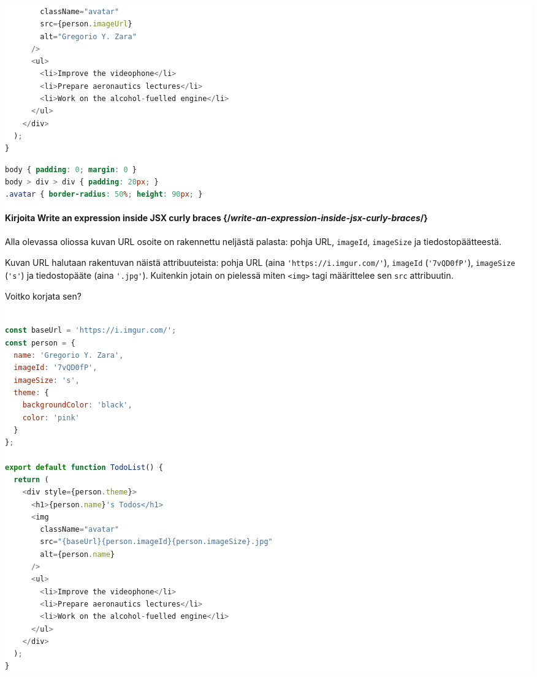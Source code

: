 ```js
        className="avatar"
        src={person.imageUrl}
        alt="Gregorio Y. Zara"
      />
      <ul>
        <li>Improve the videophone</li>
        <li>Prepare aeronautics lectures</li>
        <li>Work on the alcohol-fuelled engine</li>
      </ul>
    </div>
  );
}
```

```css
body { padding: 0; margin: 0 }
body > div > div { padding: 20px; }
.avatar { border-radius: 50%; height: 90px; }
```

</Sandpack>

</Solution>

#### Kirjoita Write an expression inside JSX curly braces {/*write-an-expression-inside-jsx-curly-braces*/}

Alla olevassa oliossa kuvan URL osoite on rakennettu neljästä palasta: pohja URL, `imageId`, `imageSize` ja tiedostopäätteestä.

Kuvan URL halutaan rakentuvan näistä attribuuteista: pohja URL (aina `'https://i.imgur.com/'`), `imageId` (`'7vQD0fP'`), `imageSize` (`'s'`) ja tiedostopääte (aina `'.jpg'`). Kuitenkin jotain on pielessä miten `<img>` tagi määrittelee sen `src` attribuutin.

Voitko korjata sen?

<Sandpack>

```js

const baseUrl = 'https://i.imgur.com/';
const person = {
  name: 'Gregorio Y. Zara',
  imageId: '7vQD0fP',
  imageSize: 's',
  theme: {
    backgroundColor: 'black',
    color: 'pink'
  }
};

export default function TodoList() {
  return (
    <div style={person.theme}>
      <h1>{person.name}'s Todos</h1>
      <img
        className="avatar"
        src="{baseUrl}{person.imageId}{person.imageSize}.jpg"
        alt={person.name}
      />
      <ul>
        <li>Improve the videophone</li>
        <li>Prepare aeronautics lectures</li>
        <li>Work on the alcohol-fuelled engine</li>
      </ul>
    </div>
  );
}
```